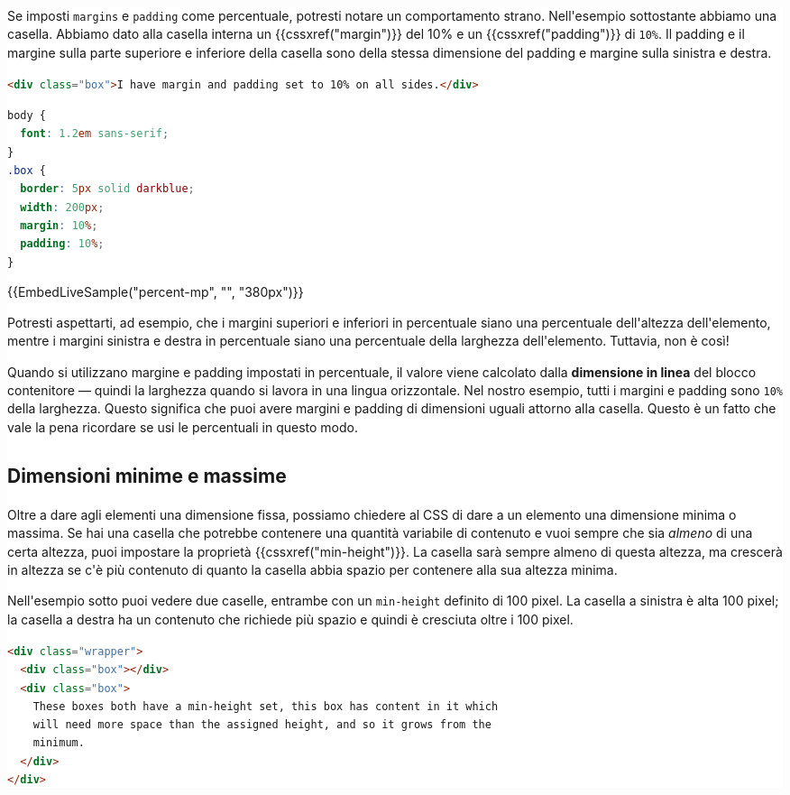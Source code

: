 Se imposti `margins` e `padding` come percentuale, potresti notare un comportamento strano. Nell'esempio sottostante abbiamo una casella. Abbiamo dato alla casella interna un {{cssxref("margin")}} del 10% e un {{cssxref("padding")}} di `10%`. Il padding e il margine sulla parte superiore e inferiore della casella sono della stessa dimensione del padding e margine sulla sinistra e destra.

```html live-sample___percent-mp
<div class="box">I have margin and padding set to 10% on all sides.</div>
```

```css live-sample___percent-mp
body {
  font: 1.2em sans-serif;
}
.box {
  border: 5px solid darkblue;
  width: 200px;
  margin: 10%;
  padding: 10%;
}
```

{{EmbedLiveSample("percent-mp", "", "380px")}}

Potresti aspettarti, ad esempio, che i margini superiori e inferiori in percentuale siano una percentuale dell'altezza dell'elemento, mentre i margini sinistra e destra in percentuale siano una percentuale della larghezza dell'elemento. Tuttavia, non è così!

Quando si utilizzano margine e padding impostati in percentuale, il valore viene calcolato dalla **dimensione in linea** del blocco contenitore — quindi la larghezza quando si lavora in una lingua orizzontale. Nel nostro esempio, tutti i margini e padding sono `10%` della larghezza. Questo significa che puoi avere margini e padding di dimensioni uguali attorno alla casella. Questo è un fatto che vale la pena ricordare se usi le percentuali in questo modo.

## Dimensioni minime e massime

Oltre a dare agli elementi una dimensione fissa, possiamo chiedere al CSS di dare a un elemento una dimensione minima o massima. Se hai una casella che potrebbe contenere una quantità variabile di contenuto e vuoi sempre che sia _almeno_ di una certa altezza, puoi impostare la proprietà {{cssxref("min-height")}}. La casella sarà sempre almeno di questa altezza, ma crescerà in altezza se c'è più contenuto di quanto la casella abbia spazio per contenere alla sua altezza minima.

Nell'esempio sotto puoi vedere due caselle, entrambe con un `min-height` definito di 100 pixel. La casella a sinistra è alta 100 pixel; la casella a destra ha un contenuto che richiede più spazio e quindi è cresciuta oltre i 100 pixel.

```html live-sample___min-height
<div class="wrapper">
  <div class="box"></div>
  <div class="box">
    These boxes both have a min-height set, this box has content in it which
    will need more space than the assigned height, and so it grows from the
    minimum.
  </div>
</div>
```
